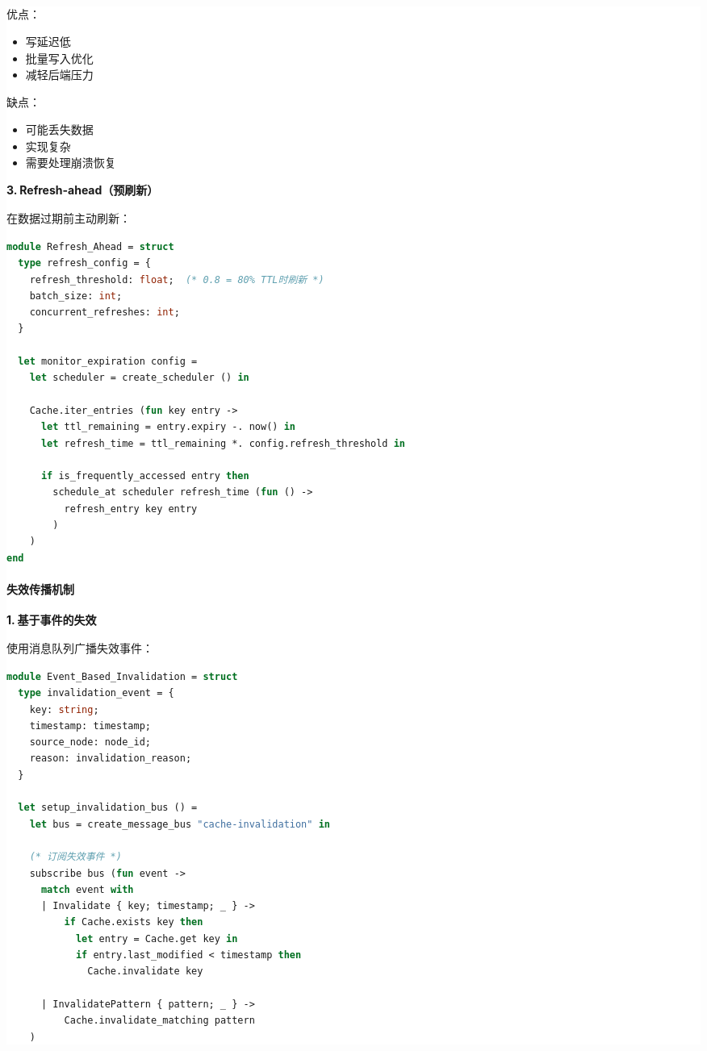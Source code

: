 优点：
- 写延迟低
- 批量写入优化
- 减轻后端压力

缺点：
- 可能丢失数据
- 实现复杂
- 需要处理崩溃恢复

**3. Refresh-ahead（预刷新）**

在数据过期前主动刷新：

```ocaml
module Refresh_Ahead = struct
  type refresh_config = {
    refresh_threshold: float;  (* 0.8 = 80% TTL时刷新 *)
    batch_size: int;
    concurrent_refreshes: int;
  }

  let monitor_expiration config =
    let scheduler = create_scheduler () in
    
    Cache.iter_entries (fun key entry ->
      let ttl_remaining = entry.expiry -. now() in
      let refresh_time = ttl_remaining *. config.refresh_threshold in
      
      if is_frequently_accessed entry then
        schedule_at scheduler refresh_time (fun () ->
          refresh_entry key entry
        )
    )
end
```

#### 失效传播机制

**1. 基于事件的失效**

使用消息队列广播失效事件：

```ocaml
module Event_Based_Invalidation = struct
  type invalidation_event = {
    key: string;
    timestamp: timestamp;
    source_node: node_id;
    reason: invalidation_reason;
  }

  let setup_invalidation_bus () =
    let bus = create_message_bus "cache-invalidation" in
    
    (* 订阅失效事件 *)
    subscribe bus (fun event ->
      match event with
      | Invalidate { key; timestamp; _ } ->
          if Cache.exists key then
            let entry = Cache.get key in
            if entry.last_modified < timestamp then
              Cache.invalidate key
      
      | InvalidatePattern { pattern; _ } ->
          Cache.invalidate_matching pattern
    )
```